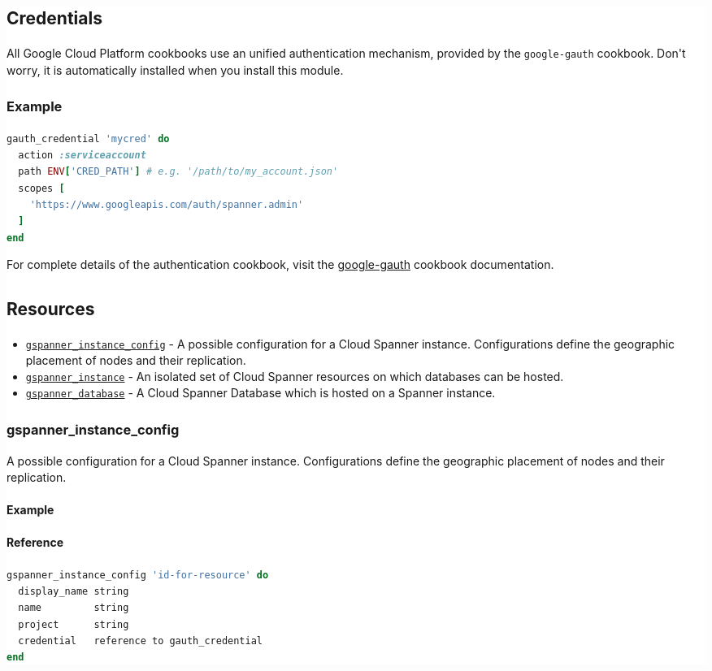 ## Credentials

All Google Cloud Platform cookbooks use an unified authentication mechanism,
provided by the `google-gauth` cookbook. Don't worry, it is automatically
installed when you install this module.

### Example

```ruby
gauth_credential 'mycred' do
  action :serviceaccount
  path ENV['CRED_PATH'] # e.g. '/path/to/my_account.json'
  scopes [
    'https://www.googleapis.com/auth/spanner.admin'
  ]
end

```

For complete details of the authentication cookbook, visit the
[google-gauth][] cookbook documentation.

## Resources

* [`gspanner_instance_config`](#gspanner_instance_config) -
    A possible configuration for a Cloud Spanner instance. Configurations
    define the geographic placement of nodes and their replication.
* [`gspanner_instance`](#gspanner_instance) -
    An isolated set of Cloud Spanner resources on which databases can be
    hosted.
* [`gspanner_database`](#gspanner_database) -
    A Cloud Spanner Database which is hosted on a Spanner instance.


### gspanner_instance_config
A possible configuration for a Cloud Spanner instance. Configurations
define the geographic placement of nodes and their replication.


#### Example

```ruby

```

#### Reference

```ruby
gspanner_instance_config 'id-for-resource' do
  display_name string
  name         string
  project      string
  credential   reference to gauth_credential
end
```


[google-gauth]: https://supermarket.chef.io/cookbooks/google-gauth